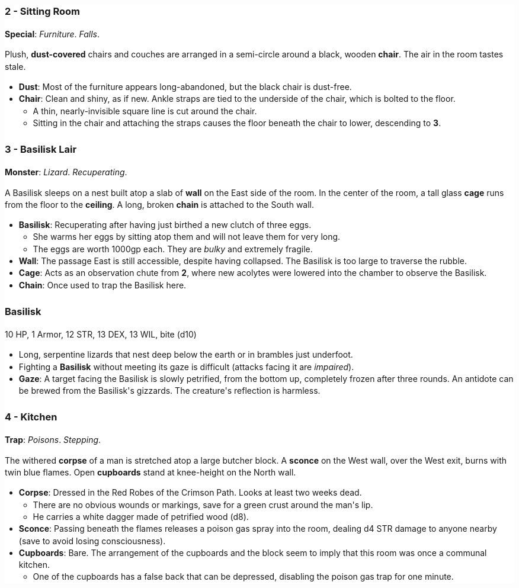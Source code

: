 ### 2 - Sitting Room

**Special**: _Furniture_. _Falls_.

Plush, **dust-covered** chairs and couches are arranged in a semi-circle around a black, wooden **chair**. The air in the room tastes stale.

- **Dust**: Most of the furniture appears long-abandoned, but the black chair is dust-free.
- **Chair**: Clean and shiny, as if new. Ankle straps are tied to the underside of the chair, which is bolted to the floor.
  - A thin, nearly-invisible square line is cut around the chair.
  - Sitting in the chair and attaching the straps causes the floor beneath the chair to lower, descending to **3**.

### 3 - Basilisk Lair

**Monster**: _Lizard_. _Recuperating_.

A Basilisk sleeps on a nest built atop a slab of **wall** on the East side of the room. In the center of the room, a tall glass **cage** runs from the floor to the **ceiling**. A long, broken **chain** is attached to the South wall.

- **Basilisk**: Recuperating after having just birthed a new clutch of three eggs.
  - She warms her eggs by sitting atop them and will not leave them for very long. 
  - The eggs are worth 1000gp each. They are _bulky_ and extremely fragile.
- **Wall**: The passage East is still accessible, despite having collapsed. The Basilisk is too large to traverse the rubble.
- **Cage**: Acts as an observation chute from **2**, where new acolytes were lowered into the chamber to observe the Basilisk.
- **Chain**: Once used to trap the Basilisk here.

### Basilisk

10 HP, 1 Armor, 12 STR, 13 DEX, 13 WIL, bite (d10)

- Long, serpentine lizards that nest deep below the earth or in brambles just underfoot. 
- Fighting a **Basilisk** without meeting its gaze is difficult (attacks facing it are _impaired_).
- **Gaze**: A target facing the Basilisk is slowly petrified, from the bottom up, completely frozen after three rounds. An antidote can be brewed from the Basilisk's gizzards. The creature's reflection is harmless.

### 4 - Kitchen

**Trap**: _Poisons_. _Stepping_.

The withered **corpse** of a man is stretched atop a large butcher block. A **sconce** on the West wall, over the West exit, burns with twin blue flames. Open **cupboards** stand at knee-height on the North wall.

- **Corpse**: Dressed in the Red Robes of the Crimson Path. Looks at least two weeks dead.
  - There are no obvious wounds or markings, save for a green crust around the man's lip.
  - He carries a white dagger made of petrified wood (d8).
- **Sconce**: Passing beneath the flames releases a poison gas spray into the room, dealing d4 STR damage to anyone nearby (save to avoid losing consciousness).
- **Cupboards**: Bare. The arrangement of the cupboards and the block seem to imply that this room was once a communal kitchen. 
  - One of the cupboards has a false back that can be depressed, disabling the poison gas trap for one minute.
